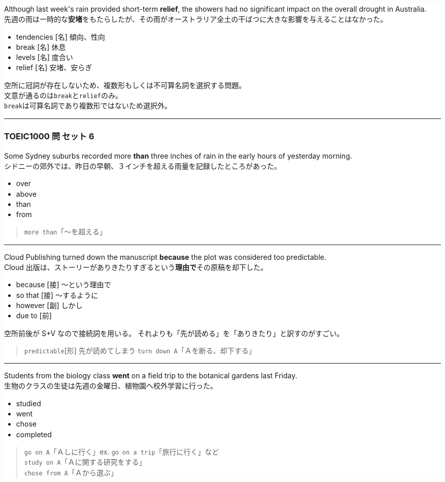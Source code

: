Although last week's rain provided short-term **relief**, the showers had no significant impact on the overall drought in Australia.  
先週の雨は一時的な**安堵**をもたらしたが、その雨がオーストラリア全土の干ばつに大きな影響を与えることはなかった。

- tendencies [名] 傾向、性向
- break [名] 休息
- levels [名] 度合い
- relief [名] 安堵、安らぎ

空所に冠詞が存在しないため、複数形もしくは不可算名詞を選択する問題。  
文意が通るのは`break`と`relief`のみ。  
`break`は可算名詞であり複数形ではないため選択外。

---

### TOEIC1000 問 セット 6

Some Sydney suburbs recorded more **than** three inches of rain in the early hours of yesterday morning.  
シドニーの郊外では、昨日の早朝、３インチを超える雨量を記録したところがあった。

- over
- above
- than
- from

> `more than`「～を超える」

---

Cloud Publishing turned down the manuscript **because** the plot was considered too predictable.  
Cloud 出版は、ストーリーがありきたりすぎるという**理由で**その原稿を却下した。

- because [接] ～という理由で
- so that [接] ～するように
- however [副] しかし
- due to [前]

空所前後が S+V なので接続詞を用いる。
それよりも「先が読める」を「ありきたり」と訳すのがすごい。

> `predictable`[形] 先が読めてしまう
> `turn down A`「Ａを断る、却下する」

---

Students from the biology class **went** on a field trip to the botanical gardens last Friday.  
生物のクラスの生徒は先週の金曜日、植物園へ校外学習に行った。

- studied
- went
- chose
- completed

> `go on A`「Ａしに行く」ex. `go on a trip`「旅行に行く」など  
> `study on A`「Ａに関する研究をする」  
> `chose from A`「Ａから選ぶ」
